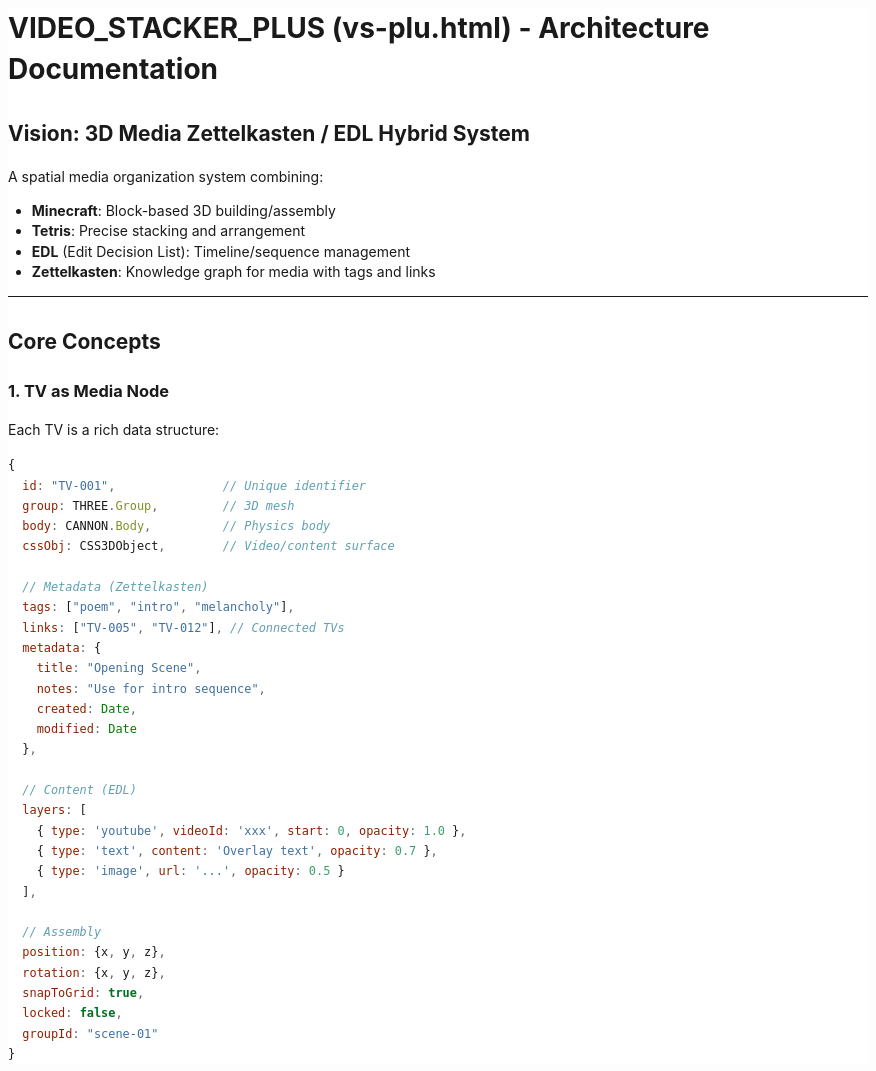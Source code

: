 # VIDEO_STACKER_PLUS (vs-plu.html) - Architecture Documentation

## Vision: 3D Media Zettelkasten / EDL Hybrid System

A spatial media organization system combining:
- **Minecraft**: Block-based 3D building/assembly
- **Tetris**: Precise stacking and arrangement
- **EDL** (Edit Decision List): Timeline/sequence management  
- **Zettelkasten**: Knowledge graph for media with tags and links

---

## Core Concepts

### 1. TV as Media Node
Each TV is a rich data structure:
```javascript
{
  id: "TV-001",               // Unique identifier
  group: THREE.Group,         // 3D mesh
  body: CANNON.Body,          // Physics body
  cssObj: CSS3DObject,        // Video/content surface
  
  // Metadata (Zettelkasten)
  tags: ["poem", "intro", "melancholy"],
  links: ["TV-005", "TV-012"], // Connected TVs
  metadata: {
    title: "Opening Scene",
    notes: "Use for intro sequence",
    created: Date,
    modified: Date
  },
  
  // Content (EDL)
  layers: [
    { type: 'youtube', videoId: 'xxx', start: 0, opacity: 1.0 },
    { type: 'text', content: 'Overlay text', opacity: 0.7 },
    { type: 'image', url: '...', opacity: 0.5 }
  ],
  
  // Assembly
  position: {x, y, z},
  rotation: {x, y, z},
  snapToGrid: true,
  locked: false,
  groupId: "scene-01"
}
```
